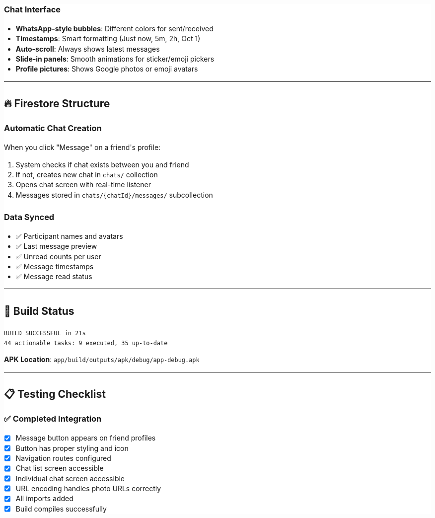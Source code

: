 ### Chat Interface
- **WhatsApp-style bubbles**: Different colors for sent/received
- **Timestamps**: Smart formatting (Just now, 5m, 2h, Oct 1)
- **Auto-scroll**: Always shows latest messages
- **Slide-in panels**: Smooth animations for sticker/emoji pickers
- **Profile pictures**: Shows Google photos or emoji avatars

---

## 🔥 Firestore Structure

### Automatic Chat Creation
When you click "Message" on a friend's profile:
1. System checks if chat exists between you and friend
2. If not, creates new chat in `chats/` collection
3. Opens chat screen with real-time listener
4. Messages stored in `chats/{chatId}/messages/` subcollection

### Data Synced
- ✅ Participant names and avatars
- ✅ Last message preview
- ✅ Unread counts per user
- ✅ Message timestamps
- ✅ Message read status

---

## 🚀 Build Status

```
BUILD SUCCESSFUL in 21s
44 actionable tasks: 9 executed, 35 up-to-date
```

**APK Location**: `app/build/outputs/apk/debug/app-debug.apk`

---

## 📋 Testing Checklist

### ✅ Completed Integration
- [x] Message button appears on friend profiles
- [x] Button has proper styling and icon
- [x] Navigation routes configured
- [x] Chat list screen accessible
- [x] Individual chat screen accessible
- [x] URL encoding handles photo URLs correctly
- [x] All imports added
- [x] Build compiles successfully
